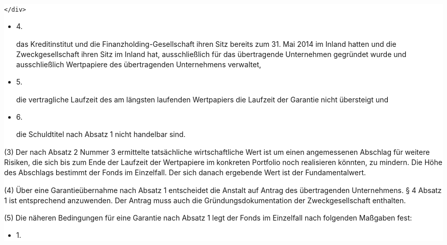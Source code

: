     </div>

  - 4\.
    
    <div style="">
    
    das Kreditinstitut und die Finanzholding-Gesellschaft ihren Sitz
    bereits zum 31. Mai 2014 im Inland hatten und die Zweckgesellschaft
    ihren Sitz im Inland hat, ausschließlich für das übertragende
    Unternehmen gegründet wurde und ausschließlich Wertpapiere des
    übertragenden Unternehmens verwaltet,
    
    </div>

  - 5\.
    
    <div style="">
    
    die vertragliche Laufzeit des am längsten laufenden Wertpapiers die
    Laufzeit der Garantie nicht übersteigt und
    
    </div>

  - 6\.
    
    <div style="">
    
    die Schuldtitel nach Absatz 1 nicht handelbar sind.
    
    </div>

</div>

<div class="jurAbsatz">

(3) Der nach Absatz 2 Nummer 3 ermittelte tatsächliche wirtschaftliche
Wert ist um einen angemessenen Abschlag für weitere Risiken, die sich
bis zum Ende der Laufzeit der Wertpapiere im konkreten Portfolio noch
realisieren könnten, zu mindern. Die Höhe des Abschlags bestimmt der
Fonds im Einzelfall. Der sich danach ergebende Wert ist der
Fundamentalwert.

</div>

<div class="jurAbsatz">

(4) Über eine Garantieübernahme nach Absatz 1 entscheidet die Anstalt
auf Antrag des übertragenden Unternehmens. § 4 Absatz 1 ist entsprechend
anzuwenden. Der Antrag muss auch die Gründungsdokumentation der
Zweckgesellschaft enthalten.

</div>

<div class="jurAbsatz">

(5) Die näheren Bedingungen für eine Garantie nach Absatz 1 legt der
Fonds im Einzelfall nach folgenden Maßgaben fest:

  - 1\.
    
    <div style="">
    